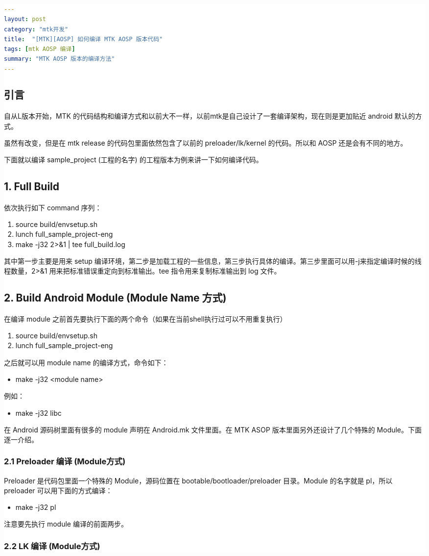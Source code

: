 ```yaml
---
layout: post  
category: "mtk开发"  
title:  "[MTK][AOSP] 如何编译 MTK AOSP 版本代码"  
tags: [mtk AOSP 编译]  
summary: "MTK AOSP 版本的编译方法"  
---
```


## 引言

自从L版本开始，MTK 的代码结构和编译方式和以前大不一样，以前mtk是自己设计了一套编译架构，现在则是更加贴近 android 默认的方式。

虽然有改变，但是在 mtk release 的代码包里面依然包含了以前的 preloader/lk/kernel 的代码。所以和 AOSP 还是会有不同的地方。

下面就以编译 sample\_project (工程的名字) 的工程版本为例来讲一下如何编译代码。

## 1. Full Build

依次执行如下 command 序列：

1.  source build/envsetup.sh
2.  lunch full\_sample\_project-eng
3.  make -j32 2&gt;&amp;1 | tee full\_build.log

其中第一步主要是用来 setup 编译环境，第二步是加载工程的一些信息，第三步执行具体的编译。第三步里面可以用-j来指定编译时候的线程数量，2&gt;&amp;1 用来把标准错误重定向到标准输出。tee 指令用来复制标准输出到 log 文件。

## 2. Build Android Module (Module Name 方式)

在编译 module 之前首先要执行下面的两个命令（如果在当前shell执行过可以不用重复执行）

1.  source build/envsetup.sh
2.  lunch full\_sample\_project-eng

之后就可以用 module name 的编译方式，命令如下：

*   make -j32 &lt;module name&gt;

例如：

*   make -j32 libc

在 Android 源码树里面有很多的 module 声明在 Android.mk 文件里面。在 MTK ASOP 版本里面另外还设计了几个特殊的 Module。下面逐一介绍。

### 2.1 Preloader 编译 (Module方式)

Preloader 是代码包里面一个特殊的 Module，源码位置在 bootable/bootloader/preloader 目录。Module 的名字就是 pl，所以 preloader 可以用下面的方式编译：

*   make -j32 pl

注意要先执行 module 编译的前面两步。

### 2.2 LK 编译 (Module方式)
